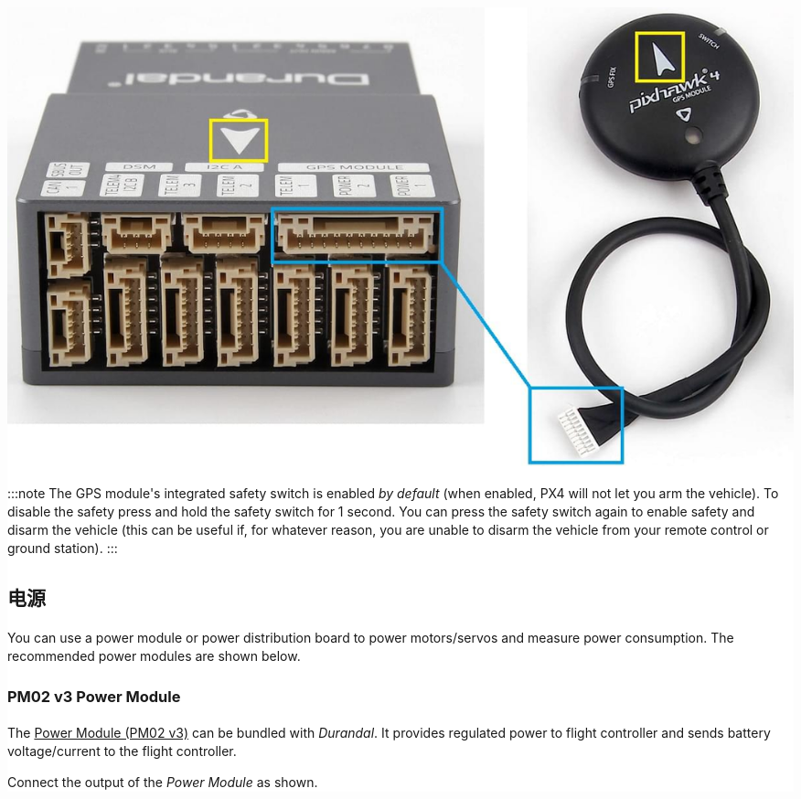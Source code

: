 ![Connect compass/GPS to Durandal](../../assets/flight_controller/durandal/connection_gps_compass.jpg)

:::note
The GPS module's integrated safety switch is enabled *by default* (when enabled, PX4 will not let you arm the vehicle). To disable the safety press and hold the safety switch for 1 second. You can press the safety switch again to enable safety and disarm the vehicle (this can be useful if, for whatever reason, you are unable to disarm the vehicle from your remote control or ground station).
:::

## 电源

You can use a power module or power distribution board to power motors/servos and measure power consumption. The recommended power modules are shown below.

<span id="pm02_v3"></span>
### PM02 v3 Power Module

The [Power Module (PM02 v3)](https://shop.holybro.com/power-modulepm02-v3_p1185.html) can be bundled with *Durandal*. It provides regulated power to flight controller and sends battery voltage/current to the flight controller.

Connect the output of the *Power Module* as shown.

